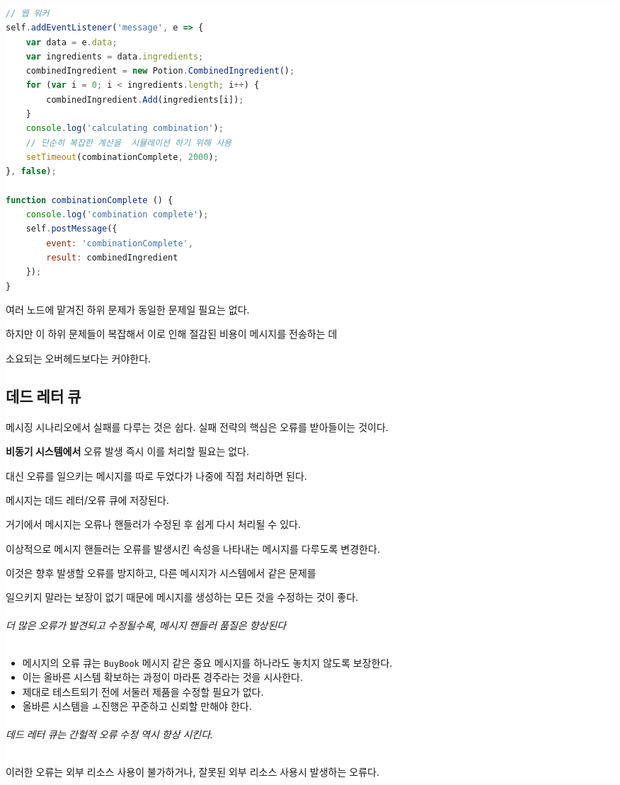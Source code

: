 ```js
// 웹 워커
self.addEventListener('message', e => {
    var data = e.data;
    var ingredients = data.ingredients;
    combinedIngredient = new Potion.CombinedIngredient();
    for (var i = 0; i < ingredients.length; i++) {
        combinedIngredient.Add(ingredients[i]);
    }  
    console.log('calculating combination');
    // 단순히 복잡한 계산을  시뮬레이션 하기 위해 사용
    setTimeout(combinationComplete, 2000);
}, false);

function combinationComplete () {
    console.log('combination complete');
    self.postMessage({
        event: 'combinationComplete',
        result: combinedIngredient
    });
}
```

여러 노드에 맡겨진 하위 문제가 동일한 문제일 필요는 없다.

하지만 이 하위 문제들이 복잡해서 이로 인해 절감된 비용이 메시지를 전송하는 데

소요되는 오버헤드보다는 커야한다.


## 데드 레터 큐

메시징 시나리오에서 실패를 다루는 것은 쉽다. 실패 전략의 핵심은 오류를 받아들이는 것이다.

**비동기 시스템에서** 오류 발생 즉시 이를 처리할 필요는 없다.

대신 오류를 일으키는 메시지를 따로 두었다가 나중에 직접 처리하면 된다.

메시지는 데드 레터/오류 큐에 저장된다.

거기에서 메시지는 오류나 핸들러가 수정된 후 쉽게 다시 처리될 수 있다.

이상적으로 메시지 핸들러는 오류를 발생시킨 속성을 나타내는 메시지를 다루도록 변경한다.

이것은 향후 발생할 오류를 방지하고, 다른 메시지가 시스템에서 같은 문제를 

일으키지 말라는 보장이 없기 때문에 메시지를 생성하는 모든 것을 수정하는 것이 좋다.

###### 더 많은 오류가 발견되고 수정될수록, 메시지 핸들러 품질은 향상된다

- 메시지의 오류 큐는 `BuyBook` 메시지 같은 중요 메시지를 하나라도 놓치지 않도록 보장한다.
- 이는 올바른 시스템 확보하는 과정이 마라톤 경주라는 것을 시사한다.
- 제대로 테스트되기 전에 서둘러 제품을 수정할 필요가 없다.
- 올바른 시스템을 ㅗ진행은 꾸준하고 신뢰할 만해야 한다.

###### 데드 레터 큐는 간헐적 오류 수정 역시 향상 시킨다.

이러한 오류는 외부 리소스 사용이 불가하거나, 잘못된 외부 리소스 사용시 발생하는 오류다.
